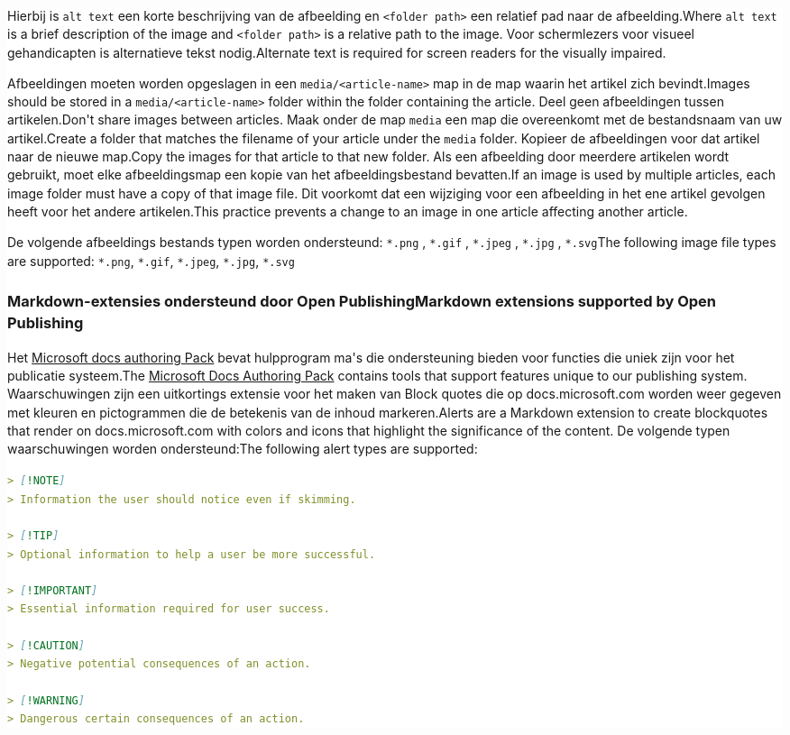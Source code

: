 <span data-ttu-id="f5eae-189">Hierbij is `alt text` een korte beschrijving van de afbeelding en `<folder path>` een relatief pad naar de afbeelding.</span><span class="sxs-lookup"><span data-stu-id="f5eae-189">Where `alt text` is a brief description of the image and `<folder path>` is a relative path to the image.</span></span> <span data-ttu-id="f5eae-190">Voor schermlezers voor visueel gehandicapten is alternatieve tekst nodig.</span><span class="sxs-lookup"><span data-stu-id="f5eae-190">Alternate text is required for screen readers for the visually impaired.</span></span>

<span data-ttu-id="f5eae-191">Afbeeldingen moeten worden opgeslagen in een `media/<article-name>` map in de map waarin het artikel zich bevindt.</span><span class="sxs-lookup"><span data-stu-id="f5eae-191">Images should be stored in a `media/<article-name>` folder within the folder containing the article.</span></span>
<span data-ttu-id="f5eae-192">Deel geen afbeeldingen tussen artikelen.</span><span class="sxs-lookup"><span data-stu-id="f5eae-192">Don't share images between articles.</span></span> <span data-ttu-id="f5eae-193">Maak onder de map `media` een map die overeenkomt met de bestandsnaam van uw artikel.</span><span class="sxs-lookup"><span data-stu-id="f5eae-193">Create a folder that matches the filename of your article under the `media` folder.</span></span> <span data-ttu-id="f5eae-194">Kopieer de afbeeldingen voor dat artikel naar de nieuwe map.</span><span class="sxs-lookup"><span data-stu-id="f5eae-194">Copy the images for that article to that new folder.</span></span> <span data-ttu-id="f5eae-195">Als een afbeelding door meerdere artikelen wordt gebruikt, moet elke afbeeldingsmap een kopie van het afbeeldingsbestand bevatten.</span><span class="sxs-lookup"><span data-stu-id="f5eae-195">If an image is used by multiple articles, each image folder must have a copy of that image file.</span></span> <span data-ttu-id="f5eae-196">Dit voorkomt dat een wijziging voor een afbeelding in het ene artikel gevolgen heeft voor het andere artikelen.</span><span class="sxs-lookup"><span data-stu-id="f5eae-196">This practice prevents a change to an image in one article affecting another article.</span></span>

<span data-ttu-id="f5eae-197">De volgende afbeeldings bestands typen worden ondersteund: `*.png` , `*.gif` , `*.jpeg` , `*.jpg` , `*.svg`</span><span class="sxs-lookup"><span data-stu-id="f5eae-197">The following image file types are supported: `*.png`, `*.gif`, `*.jpeg`, `*.jpg`, `*.svg`</span></span>

### <a name="markdown-extensions-supported-by-open-publishing"></a><span data-ttu-id="f5eae-198">Markdown-extensies ondersteund door Open Publishing</span><span class="sxs-lookup"><span data-stu-id="f5eae-198">Markdown extensions supported by Open Publishing</span></span>

<span data-ttu-id="f5eae-199">Het [Microsoft docs authoring Pack](/contribute/how-to-write-docs-auth-pack) bevat hulpprogram ma's die ondersteuning bieden voor functies die uniek zijn voor het publicatie systeem.</span><span class="sxs-lookup"><span data-stu-id="f5eae-199">The [Microsoft Docs Authoring Pack](/contribute/how-to-write-docs-auth-pack) contains tools that support features unique to our publishing system.</span></span> <span data-ttu-id="f5eae-200">Waarschuwingen zijn een uitkortings extensie voor het maken van Block quotes die op docs.microsoft.com worden weer gegeven met kleuren en pictogrammen die de betekenis van de inhoud markeren.</span><span class="sxs-lookup"><span data-stu-id="f5eae-200">Alerts are a Markdown extension to create blockquotes that render on docs.microsoft.com with colors and icons that highlight the significance of the content.</span></span> <span data-ttu-id="f5eae-201">De volgende typen waarschuwingen worden ondersteund:</span><span class="sxs-lookup"><span data-stu-id="f5eae-201">The following alert types are supported:</span></span>

```markdown
> [!NOTE]
> Information the user should notice even if skimming.

> [!TIP]
> Optional information to help a user be more successful.

> [!IMPORTANT]
> Essential information required for user success.

> [!CAUTION]
> Negative potential consequences of an action.

> [!WARNING]
> Dangerous certain consequences of an action.
```


[atx]: https://github.github.com/gfm/#atx-headings
[CommonMark]: https://spec.commonmark.org/
[markdig]: https://github.com/lunet-io/markdig
[Pandoc]: https://pandoc.org
[Pascal-cases]: https://en.wikipedia.org/wiki/PascalCase
[Pascal-cased]: https://en.wikipedia.org/wiki/PascalCase
[platyPS.schema.md]: https://github.com/PowerShell/platyPS/blob/master/platyPS.schema.md
[PlatyPS]: https://github.com/powershell/platyps
[reflow]: https://marketplace.visualstudio.com/items?itemName=marvhen.reflow-markdown
[linkref]: https://spec.commonmark.org/0.29/#link-reference-definitions